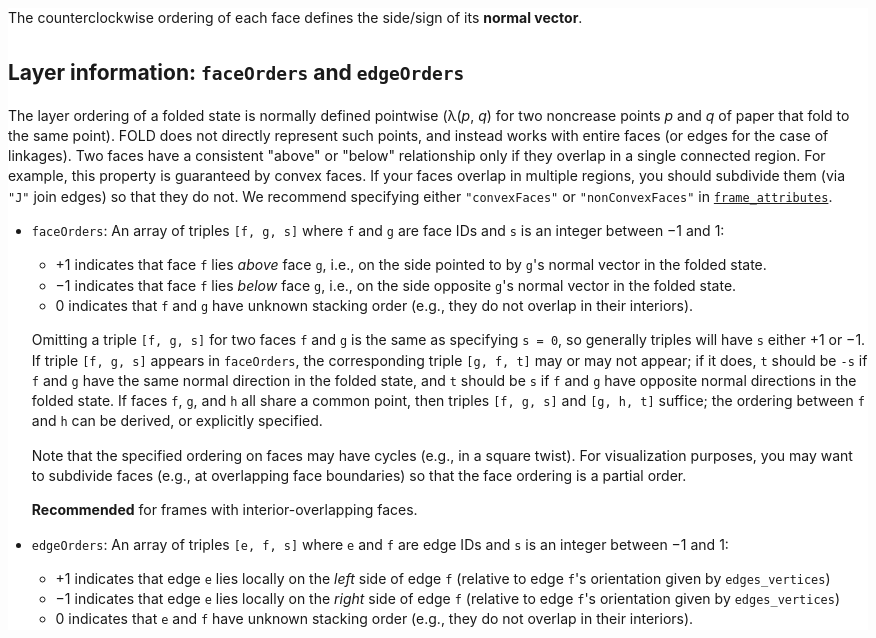 The counterclockwise ordering of each face defines the side/sign of its
**normal vector**.

## Layer information: `faceOrders` and `edgeOrders`

The layer ordering of a folded state is normally defined pointwise
(&lambda;(_p_, _q_) for two noncrease points _p_ and _q_ of paper
that fold to the same point). FOLD does not directly represent such points,
and instead works with entire faces (or edges for the case of linkages).
Two faces have a consistent "above" or "below" relationship only if
they overlap in a single connected region. For example, this property
is guaranteed by convex faces. If your faces overlap in multiple regions,
you should subdivide them (via `"J"` join edges) so that they do not.
We recommend specifying either `"convexFaces"` or `"nonConvexFaces"`
in [`frame_attributes`](/spec/metadata#frame-metadata-frame_).

- `faceOrders`: An array of triples `[f, g, s]` where `f` and `g` are face IDs
  and `s` is an integer between &minus;1 and 1:

  - +1 indicates that face `f` lies _above_ face `g`,
    i.e., on the side pointed to by `g`'s normal vector in the folded state.
  - &minus;1 indicates that face `f` lies _below_ face `g`,
    i.e., on the side opposite `g`'s normal vector in the folded state.
  - 0 indicates that `f` and `g` have unknown stacking order
    (e.g., they do not overlap in their interiors).

  Omitting a triple `[f, g, s]` for two faces `f` and `g` is the same as
  specifying `s = 0`, so generally triples will have `s` either +1 or &minus;1.
  If triple `[f, g, s]` appears in `faceOrders`, the corresponding triple
  `[g, f, t]` may or may not appear; if it does, `t` should be `-s` if
  `f` and `g` have the same normal direction in the folded state,
  and `t` should be `s` if `f` and `g` have opposite normal directions
  in the folded state.
  If faces `f`, `g`, and `h` all share a common point, then triples
  `[f, g, s]` and `[g, h, t]` suffice; the ordering between `f` and `h`
  can be derived, or explicitly specified.

  Note that the specified ordering on faces may have cycles (e.g.,
  in a square twist). For visualization purposes, you may want to
  subdivide faces (e.g., at overlapping face boundaries)
  so that the face ordering is a partial order.

  **Recommended** for frames with interior-overlapping faces.

- `edgeOrders`: An array of triples `[e, f, s]` where `e` and `f` are edge IDs
  and `s` is an integer between &minus;1 and 1:

  - +1 indicates that edge `e` lies locally on the _left_ side of edge `f`
    (relative to edge `f`'s orientation given by `edges_vertices`)
  - &minus;1 indicates that edge `e` lies locally on the _right_ side of edge
    `f` (relative to edge `f`'s orientation given by `edges_vertices`)
  - 0 indicates that `e` and `f` have unknown stacking order
    (e.g., they do not overlap in their interiors).
